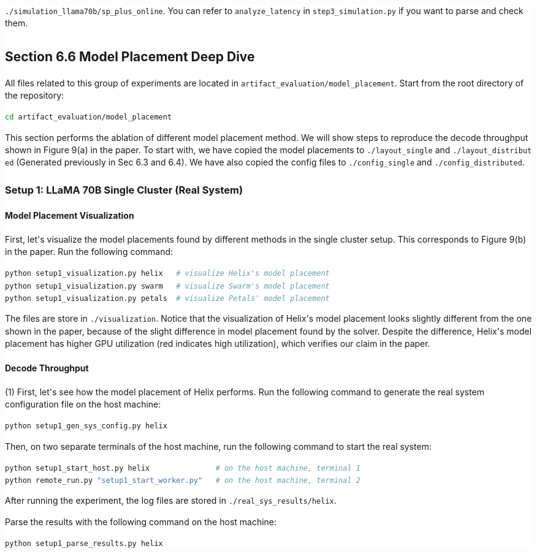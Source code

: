 `./simulation_llama70b/sp_plus_online`. You can refer to `analyze_latency` in `step3_simulation.py`
if you want to parse and check them.

## Section 6.6 Model Placement Deep Dive
All files related to this group of experiments are located in `artifact_evaluation/model_placement`.
Start from the root directory of the repository:
```bash
cd artifact_evaluation/model_placement
```
This section performs the ablation of different model placement method. We will show steps to reproduce
the decode throughput shown in Figure 9(a) in the paper. To start with, we have copied the model
placements to `./layout_single` and `./layout_distributed` (Generated previously in Sec 6.3 and 6.4).
We have also copied the config files to `./config_single` and `./config_distributed`.

### Setup 1: LLaMA 70B Single Cluster (Real System)

#### Model Placement Visualization

First, let's visualize the model placements found by different methods in the single cluster setup.
This corresponds to Figure 9(b) in the paper. Run the following command:
```bash
python setup1_visualization.py helix   # visualize Helix's model placement
python setup1_visualization.py swarm   # visualize Swarm's model placement
python setup1_visualization.py petals  # visualize Petals' model placement
```
The files are store in `./visualization`. Notice that the visualization of Helix's model placement
looks slightly different from the one shown in the paper, because of the slight difference in model
placement found by the solver. Despite the difference, Helix's model placement has higher
GPU utilization (red indicates high utilization), which verifies our claim in the paper.

#### Decode Throughput

(1) First, let's see how the model placement of Helix performs. Run the following command
to generate the real system configuration file on the host machine:
```bash
python setup1_gen_sys_config.py helix
```

Then, on two separate terminals of the host machine, run the following command to start
the real system:
```bash
python setup1_start_host.py helix               # on the host machine, terminal 1
python remote_run.py "setup1_start_worker.py"   # on the host machine, terminal 2
```

After running the experiment, the log files are stored in `./real_sys_results/helix`.

Parse the results with the following command on the host machine:
```bash
python setup1_parse_results.py helix
```
